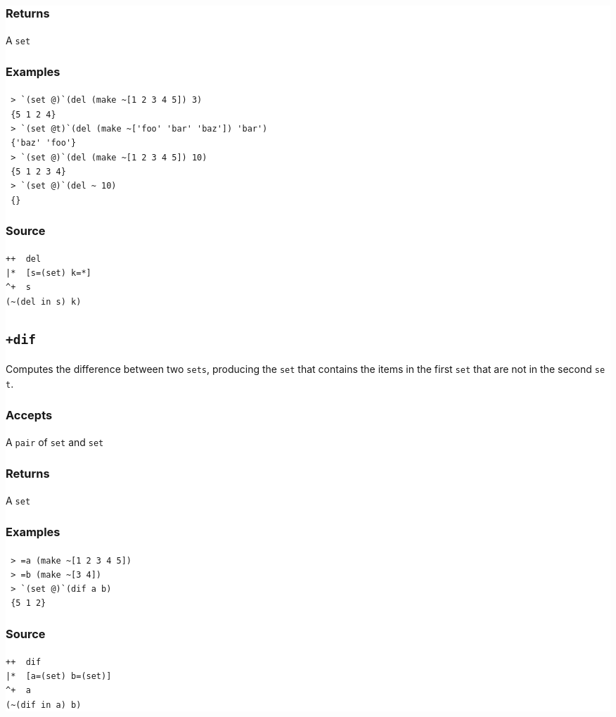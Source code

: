 ### Returns

A `set`


### Examples

```hoon
 > `(set @)`(del (make ~[1 2 3 4 5]) 3)
 {5 1 2 4}
 > `(set @t)`(del (make ~['foo' 'bar' 'baz']) 'bar')
 {'baz' 'foo'}
 > `(set @)`(del (make ~[1 2 3 4 5]) 10)
 {5 1 2 3 4}
 > `(set @)`(del ~ 10)
 {}
```

### Source

```hoon
++  del
|*  [s=(set) k=*]
^+  s
(~(del in s) k)
```

## `+dif`

Computes the difference between two `sets`, producing the `set` that contains the items in the first `set` that are not in the second `set`.

### Accepts

A `pair` of `set` and `set`

### Returns

A `set`

### Examples

```hoon
 > =a (make ~[1 2 3 4 5])
 > =b (make ~[3 4])
 > `(set @)`(dif a b)
 {5 1 2}
```

### Source

```hoon
++  dif
|*  [a=(set) b=(set)]
^+  a
(~(dif in a) b)
```
